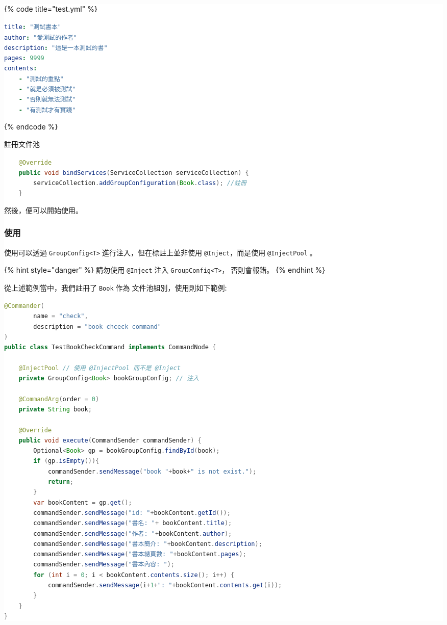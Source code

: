 {% code title="test.yml" %}
```yaml
title: "測試書本"
author: "愛測試的作者"
description: "這是一本測試的書"
pages: 9999
contents:
    - "測試的重點"
    - "就是必須被測試"
    - "否則就無法測試"
    - "有測試才有實踐"
```
{% endcode %}

註冊文件池

```java
    @Override
    public void bindServices(ServiceCollection serviceCollection) {
        serviceCollection.addGroupConfiguration(Book.class); //註冊
    }
```

然後，便可以開始使用。

### 使用

使用可以透過 `GroupConfig<T>` 進行注入，但在標註上並非使用 `@Inject`，而是使用 `@InjectPool` 。

{% hint style="danger" %}
請勿使用 `@Inject` 注入 `GroupConfig<T>`， 否則會報錯。
{% endhint %}

從上述範例當中，我們註冊了 `Book` 作為 文件池組別，使用則如下範例:

```java
@Commander(
        name = "check",
        description = "book chceck command"
)
public class TestBookCheckCommand implements CommandNode {

    @InjectPool // 使用 @InjectPool 而不是 @Inject
    private GroupConfig<Book> bookGroupConfig; // 注入

    @CommandArg(order = 0)
    private String book;

    @Override
    public void execute(CommandSender commandSender) {
        Optional<Book> gp = bookGroupConfig.findById(book);
        if (gp.isEmpty()){
            commandSender.sendMessage("book "+book+" is not exist.");
            return;
        }
        var bookContent = gp.get();
        commandSender.sendMessage("id: "+bookContent.getId());
        commandSender.sendMessage("書名: "+ bookContent.title);
        commandSender.sendMessage("作者: "+bookContent.author);
        commandSender.sendMessage("書本簡介: "+bookContent.description);
        commandSender.sendMessage("書本總頁數: "+bookContent.pages);
        commandSender.sendMessage("書本內容: ");
        for (int i = 0; i < bookContent.contents.size(); i++) {
            commandSender.sendMessage(i+1+": "+bookContent.contents.get(i));
        }
    }
}
```